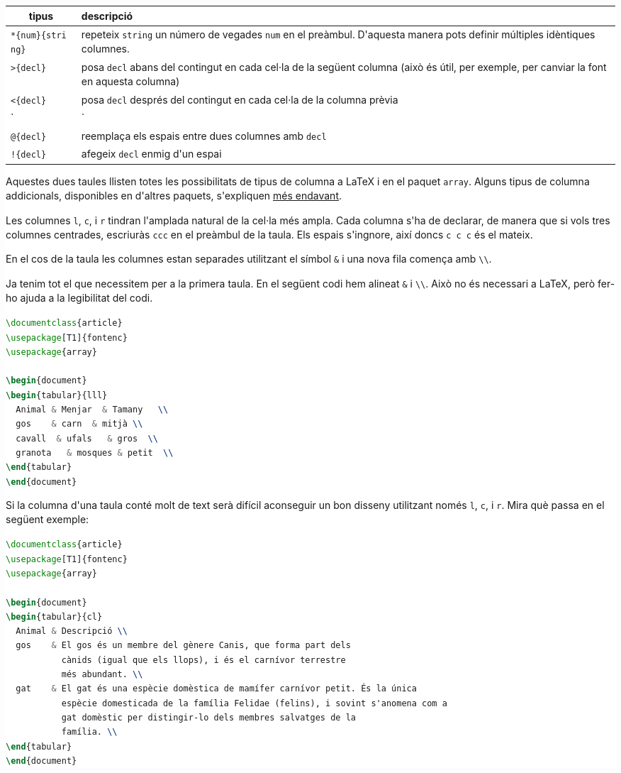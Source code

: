 
| tipus | descripció |
| ---  | :-- |
| `*{num}{string}` | repeteix `string` un número de vegades `num` en el preàmbul. D'aquesta manera pots definir múltiples idèntiques columnes. |
| `>{decl}` | posa `decl` abans del contingut en cada cel·la de la següent columna (això és útil, per exemple, per canviar la font en aquesta columna) |
| `<{decl}` | posa `decl` després del contingut en cada cel·la de la columna prèvia |
| <span>`|`</span>  | afegeix una regla vertical |
| `@{decl}` | reemplaça els espais entre dues columnes amb `decl` |
| `!{decl}` | afegeix `decl` enmig d'un espai |

Aquestes dues taules llisten totes les possibilitats de tipus de columna a LaTeX i en el paquet `array`. Alguns tipus de columna addicionals, disponibles en d'altres paquets, s'expliquen [més endavant](more-08).

Les columnes `l`, `c`, i `r` tindran l'amplada natural de la cel·la més ampla. Cada columna s'ha de declarar, de manera que si vols tres columnes centrades, escriuràs `ccc` en el preàmbul de la taula. Els espais s'ingnore, així doncs `c c c` és el mateix.

En el cos de la taula les columnes estan separades utilitzant el símbol `&` i una nova fila comença amb `\\`.

Ja tenim tot el que necessitem per a la primera taula. En el següent codi hem alineat `&` i `\\`. Això no és necessari a LaTeX, però fer-ho ajuda a la legibilitat del codi.


```latex
\documentclass{article}
\usepackage[T1]{fontenc}
\usepackage{array}

\begin{document}
\begin{tabular}{lll}
  Animal & Menjar  & Tamany   \\
  gos    & carn  & mitjà \\
  cavall  & ufals   & gros  \\
  granota   & mosques & petit  \\
\end{tabular}
\end{document}
```



Si la columna d'una taula conté molt de text serà difícil aconseguir un bon disseny utilitzant només `l`, `c`, i `r`. Mira què passa en el següent exemple:



```latex
\documentclass{article}
\usepackage[T1]{fontenc}
\usepackage{array}

\begin{document}
\begin{tabular}{cl}
  Animal & Descripció \\
  gos    & El gos és un membre del gènere Canis, que forma part dels
           cànids (igual que els llops), i és el carnívor terrestre
           més abundant. \\
  gat    & El gat és una espècie domèstica de mamífer carnívor petit. És la única
           espècie domesticada de la família Felidae (felins), i sovint s'anomena com a
           gat domèstic per distingir-lo dels membres salvatges de la
           família. \\
\end{tabular}
\end{document}
```
